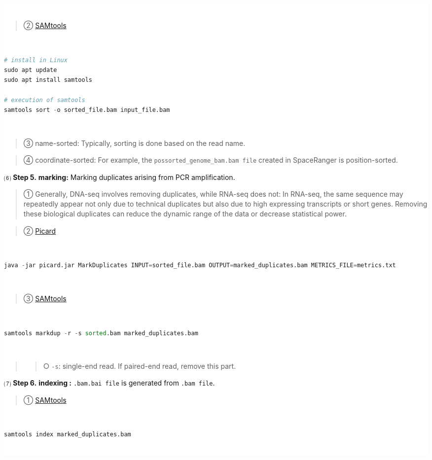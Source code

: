 <br>

> ② [SAMtools](https://academic.oup.com/bioinformatics/article/25/16/2078/204688?login=true)

<br>

```python
# install in Linux
sudo apt update
sudo apt install samtools

# execution of samtools
samtools sort -o sorted_file.bam input_file.bam
```

<br>

> ③ name-sorted: Typically, sorting is done based on the read name.

> ④ coordinate-sorted: For example, the `possorted_genome_bam.bam file` created in SpaceRanger is position-sorted.

⑹ **Step 5.** **marking:** Marking duplicates arising from PCR amplification.

> ① Generally, DNA-seq involves removing duplicates, while RNA-seq does not: In RNA-seq, the same sequence may repeatedly appear not only due to technical duplicates but also due to high expressing transcripts or short genes. Removing these biological duplicates can reduce the dynamic range of the data or decrease statistical power.

> ② [Picard](http://broadinstitute.github.io/picard/)

<br>

```python
java -jar picard.jar MarkDuplicates INPUT=sorted_file.bam OUTPUT=marked_duplicates.bam METRICS_FILE=metrics.txt
```

<br>

> ③ [SAMtools](https://academic.oup.com/bioinformatics/article/25/16/2078/204688?login=true)

<br>

```python
samtools markdup -r -s sorted.bam marked_duplicates.bam
```

<br>

>> ○ `-s`: single-end read. If paired-end read, remove this part.

⑺ **Step 6.** **indexing :** `.bam.bai file` is generated from `.bam file`.

> ① [SAMtools](https://academic.oup.com/bioinformatics/article/25/16/2078/204688?login=true)

<br>

```python
samtools index marked_duplicates.bam
```

<br>
